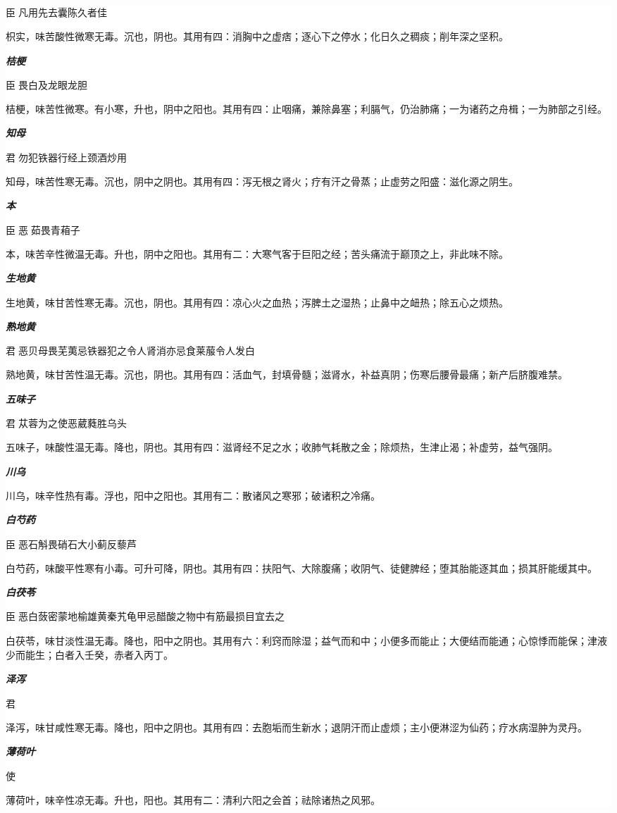 臣 凡用先去囊陈久者佳  

枳实，味苦酸性微寒无毒。沉也，阴也。其用有四：消胸中之虚痞；逐心下之停水；化日久之稠痰；削年深之坚积。  

***桔梗***  

臣 畏白及龙眼龙胆  

桔梗，味苦性微寒。有小寒，升也，阴中之阳也。其用有四：止咽痛，兼除鼻塞；利膈气，仍治肺痛；一为诸药之舟楫；一为肺部之引经。  

***知母***  

君 勿犯铁器行经上颈酒炒用  

知母，味苦性寒无毒。沉也，阴中之阴也。其用有四：泻无根之肾火；疗有汗之骨蒸；止虚劳之阳盛：滋化源之阴生。  

***本***  

臣 恶 茹畏青葙子  

本，味苦辛性微温无毒。升也，阴中之阳也。其用有二：大寒气客于巨阳之经；苦头痛流于巅顶之上，非此味不除。  

***生地黄***  

生地黄，味甘苦性寒无毒。沉也，阴也。其用有四：凉心火之血热；泻脾土之湿热；止鼻中之衄热；除五心之烦热。  

***熟地黄***  

君 恶贝母畏芜荑忌铁器犯之令人肾消亦忌食莱菔令人发白  

熟地黄，味甘苦性温无毒。沉也，阴也。其用有四：活血气，封填骨髓；滋肾水，补益真阴；伤寒后腰骨最痛；新产后脐腹难禁。  

***五味子***  

君 苁蓉为之使恶葳蕤胜乌头  

五味子，味酸性温无毒。降也，阴也。其用有四：滋肾经不足之水；收肺气耗散之金；除烦热，生津止渴；补虚劳，益气强阴。  

***川乌***  

川乌，味辛性热有毒。浮也，阳中之阳也。其用有二：散诸风之寒邪；破诸积之冷痛。  

***白芍药***  

臣 恶石斛畏硝石大小蓟反藜芦  

白芍药，味酸平性寒有小毒。可升可降，阴也。其用有四：扶阳气、大除腹痛；收阴气、徒健脾经；堕其胎能逐其血；损其肝能缓其中。  

***白茯苓***  

臣 恶白蔹密蒙地榆雄黄秦艽龟甲忌醋酸之物中有筋最损目宜去之  

白茯苓，味甘淡性温无毒。降也，阳中之阴也。其用有六：利窍而除湿；益气而和中；小便多而能止；大便结而能通；心惊悸而能保；津液少而能生；白者入壬癸，赤者入丙丁。  

***泽泻***  

君  

泽泻，味甘咸性寒无毒。降也，阳中之阴也。其用有四：去胞垢而生新水；退阴汗而止虚烦；主小便淋涩为仙药；疗水病湿肿为灵丹。  

***薄荷叶***  

使  

薄荷叶，味辛性凉无毒。升也，阳也。其用有二：清利六阳之会首；祛除诸热之风邪。  
